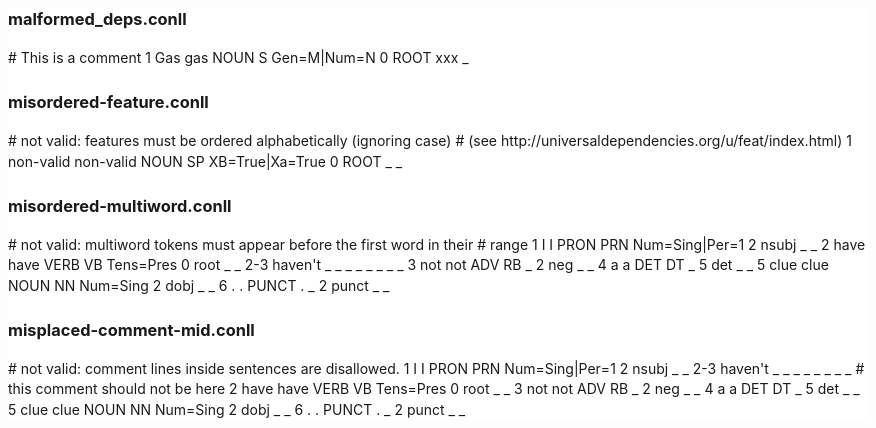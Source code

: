</div>

### malformed_deps.conll

<div class="conllu-parse" tabs="yes">
# This is a comment
1	Gas	gas	NOUN	S	Gen=M|Num=N	0	ROOT	xxx	_

</div>

### misordered-feature.conll

<div class="conllu-parse" tabs="yes">
# not valid: features must be ordered alphabetically (ignoring case)
# (see http://universaldependencies.org/u/feat/index.html)
1	non-valid	non-valid	NOUN	SP	XB=True|Xa=True	0	ROOT	_	_

</div>

### misordered-multiword.conll

<div class="conllu-parse" tabs="yes">
# not valid: multiword tokens must appear before the first word in their
# range
1	I	I	PRON	PRN	Num=Sing|Per=1	2	nsubj	_	_
2	have	have	VERB	VB	Tens=Pres	0	root	_	_
2-3	haven't	_	_	_	_	_	_	_	_
3	not	not	ADV	RB	_	2	neg	_	_
4	a	a	DET	DT	_	5	det	_	_
5	clue	clue	NOUN	NN	Num=Sing	2	dobj	_	_
6	.	.	PUNCT	.	_	2	punct	_	_

</div>

### misplaced-comment-mid.conll

<div class="conllu-parse" tabs="yes">
# not valid: comment lines inside sentences are disallowed.
1	I	I	PRON	PRN	Num=Sing|Per=1	2	nsubj	_	_
2-3	haven't	_	_	_	_	_	_	_	_
# this comment should not be here
2	have	have	VERB	VB	Tens=Pres	0	root	_	_
3	not	not	ADV	RB	_	2	neg	_	_
4	a	a	DET	DT	_	5	det	_	_
5	clue	clue	NOUN	NN	Num=Sing	2	dobj	_	_
6	.	.	PUNCT	.	_	2	punct	_	_
